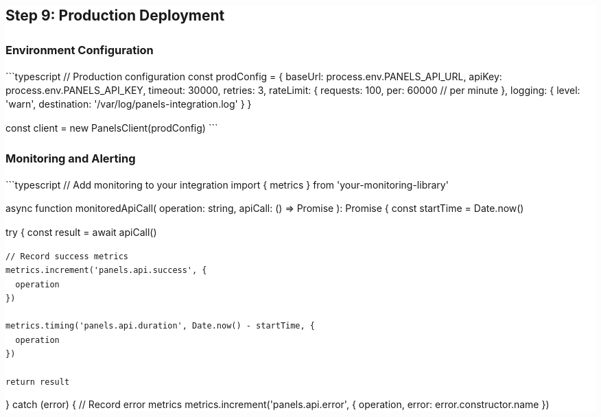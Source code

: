 ## Step 9: Production Deployment

### Environment Configuration
\`\`\`typescript
// Production configuration
const prodConfig = {
  baseUrl: process.env.PANELS_API_URL,
  apiKey: process.env.PANELS_API_KEY,
  timeout: 30000,
  retries: 3,
  rateLimit: {
    requests: 100,
    per: 60000 // per minute
  },
  logging: {
    level: 'warn',
    destination: '/var/log/panels-integration.log'
  }
}

const client = new PanelsClient(prodConfig)
\`\`\`

### Monitoring and Alerting
\`\`\`typescript
// Add monitoring to your integration
import { metrics } from 'your-monitoring-library'

async function monitoredApiCall<T>(
  operation: string,
  apiCall: () => Promise<T>
): Promise<T> {
  const startTime = Date.now()
  
  try {
    const result = await apiCall()
    
    // Record success metrics
    metrics.increment('panels.api.success', {
      operation
    })
    
    metrics.timing('panels.api.duration', Date.now() - startTime, {
      operation
    })
    
    return result
  } catch (error) {
    // Record error metrics
    metrics.increment('panels.api.error', {
      operation,
      error: error.constructor.name
    })
    